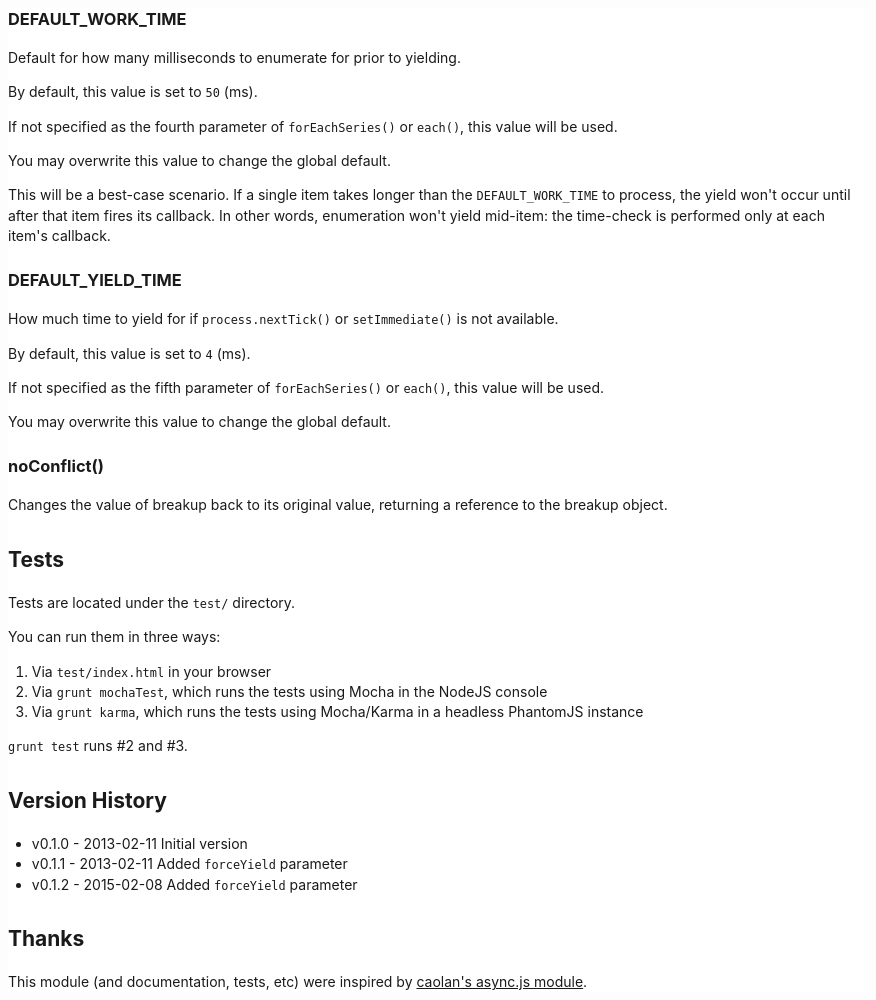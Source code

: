 ### DEFAULT_WORK_TIME

Default for how many milliseconds to enumerate for prior to yielding.

By default, this value is set to `50` (ms).

If not specified as the fourth parameter of `forEachSeries()` or `each()`, this value will be used.

You may overwrite this value to change the global default.

This will be a best-case scenario.  If a single item takes longer than the `DEFAULT_WORK_TIME`
to process, the yield won't occur until after that item fires its callback.  In other words,
enumeration won't yield mid-item: the time-check is performed only at each item's callback.

### DEFAULT_YIELD_TIME

How much time to yield for if `process.nextTick()` or `setImmediate()` is not available.

By default, this value is set to `4` (ms).

If not specified as the fifth parameter of `forEachSeries()` or `each()`, this value will be used.

You may overwrite this value to change the global default.

<a name="noConflict" />

### noConflict()

Changes the value of breakup back to its original value, returning a reference to the
breakup object.

## Tests

Tests are located under the `test/` directory.

You can run them in three ways:

1. Via `test/index.html` in your browser
2. Via `grunt mochaTest`, which runs the tests using Mocha in the NodeJS console
3. Via `grunt karma`, which runs the tests using Mocha/Karma in a headless PhantomJS instance

`grunt test` runs #2 and #3.

## Version History

* v0.1.0 - 2013-02-11 Initial version
* v0.1.1 - 2013-02-11 Added `forceYield` parameter
* v0.1.2 - 2015-02-08 Added `forceYield` parameter

## Thanks

This module (and documentation, tests, etc) were inspired by
[caolan's async.js module](https://github.com/caolan/async).